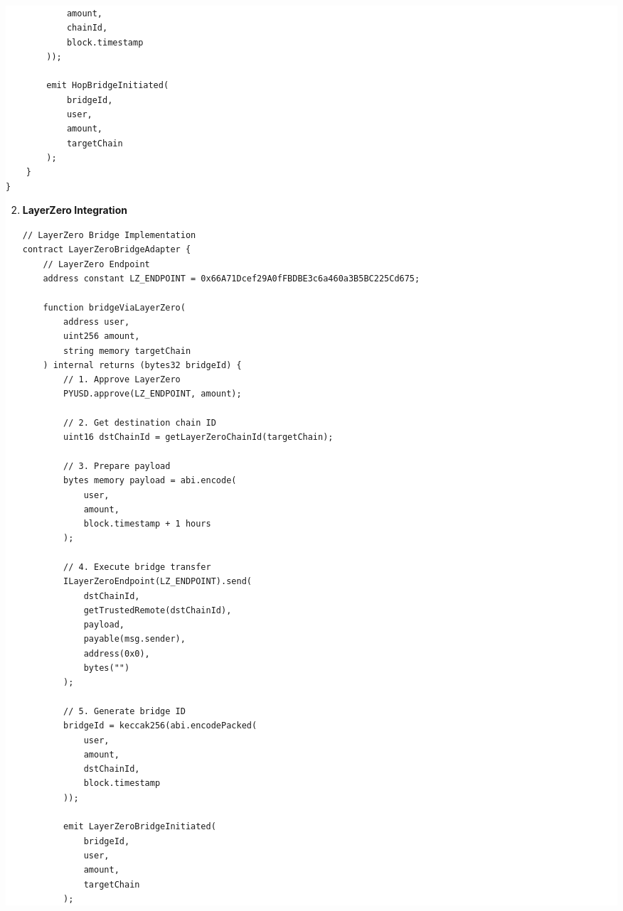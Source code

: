    ```solidity
               amount,
               chainId,
               block.timestamp
           ));
           
           emit HopBridgeInitiated(
               bridgeId,
               user,
               amount,
               targetChain
           );
       }
   }
   ```

2. **LayerZero Integration**
   ```solidity
   // LayerZero Bridge Implementation
   contract LayerZeroBridgeAdapter {
       // LayerZero Endpoint
       address constant LZ_ENDPOINT = 0x66A71Dcef29A0fFBDBE3c6a460a3B5BC225Cd675;
       
       function bridgeViaLayerZero(
           address user,
           uint256 amount,
           string memory targetChain
       ) internal returns (bytes32 bridgeId) {
           // 1. Approve LayerZero
           PYUSD.approve(LZ_ENDPOINT, amount);
           
           // 2. Get destination chain ID
           uint16 dstChainId = getLayerZeroChainId(targetChain);
           
           // 3. Prepare payload
           bytes memory payload = abi.encode(
               user,
               amount,
               block.timestamp + 1 hours
           );
           
           // 4. Execute bridge transfer
           ILayerZeroEndpoint(LZ_ENDPOINT).send(
               dstChainId,
               getTrustedRemote(dstChainId),
               payload,
               payable(msg.sender),
               address(0x0),
               bytes("")
           );
           
           // 5. Generate bridge ID
           bridgeId = keccak256(abi.encodePacked(
               user,
               amount,
               dstChainId,
               block.timestamp
           ));
           
           emit LayerZeroBridgeInitiated(
               bridgeId,
               user,
               amount,
               targetChain
           );
   ```